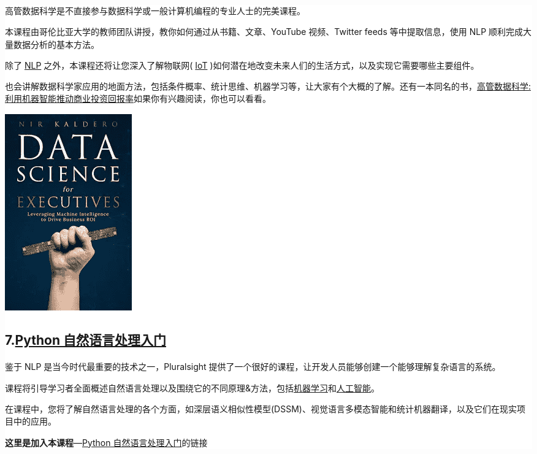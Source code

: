高管数据科学是不直接参与数据科学或一般计算机编程的专业人士的完美课程。

本课程由哥伦比亚大学的教师团队讲授，教你如何通过从书籍、文章、YouTube 视频、Twitter feeds 等中提取信息，使用 NLP 顺利完成大量数据分析的基本方法。

除了 [NLP](https://www.java67.com/2020/07/top-5-courses-to-learn-natural-language-processing-NLP.html) 之外，本课程还将让您深入了解物联网( [IoT](https://www.java67.com/2020/06/top-5-course-to-learn-internet-of-things-IoT.html?m=1) )如何潜在地改变未来人们的生活方式，以及实现它需要哪些主要组件。

也会讲解数据科学家应用的地面方法，包括条件概率、统计思维、机器学习等，让大家有个大概的了解。还有一本同名的书，[高管数据科学:利用机器智能推动商业投资回报率](https://www.amazon.com/Data-Science-Executives-Leveraging-Intelligence/dp/1544511256?tag=javamysqlanta-20)如果你有兴趣阅读，你也可以看看。

[![](img/cf639a7e1f65bb981c89c1e768a83aa6.png)](https://www.amazon.com/Data-Science-Executives-Leveraging-Intelligence/dp/1544511256?tag=javamysqlanta-20)

## 7.[Python 自然语言处理入门](https://pluralsight.pxf.io/c/1193463/424552/7490?u=https%3A%2F%2Fwww.pluralsight.com%2Fcourses%2Fpython-natural-language-processing)

鉴于 NLP 是当今时代最重要的技术之一，Pluralsight 提供了一个很好的课程，让开发人员能够创建一个能够理解复杂语言的系统。

课程将引导学习者全面概述自然语言处理以及围绕它的不同原理&方法，包括[机器学习](https://becominghuman.ai/9-data-science-and-machine-learning-courses-by-harvard-ibm-udemy-and-others-12a0c7c23ec1)和[人工智能](/javarevisited/7-best-courses-to-learn-artificial-intelligence-in-2020-26d59d62f6fe)。

在课程中，您将了解自然语言处理的各个方面，如深层语义相似性模型(DSSM)、视觉语言多模态智能和统计机器翻译，以及它们在现实项目中的应用。

**这里是加入本课程**—[Python 自然语言处理入门](https://pluralsight.pxf.io/c/1193463/424552/7490?u=https%3A%2F%2Fwww.pluralsight.com%2Fcourses%2Fpython-natural-language-processing)的链接
